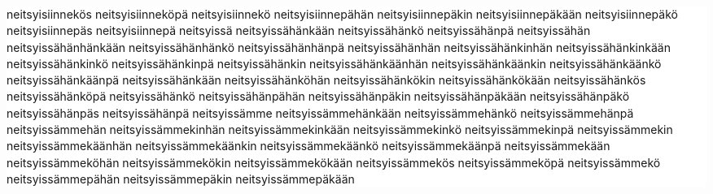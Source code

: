 neitsyisiinnekös
neitsyisiinneköpä
neitsyisiinnekö
neitsyisiinnepähän
neitsyisiinnepäkin
neitsyisiinnepäkään
neitsyisiinnepäkö
neitsyisiinnepäs
neitsyisiinnepä
neitsyissä
neitsyissähänkään
neitsyissähänkö
neitsyissähänpä
neitsyissähän
neitsyissähänhänkään
neitsyissähänhänkö
neitsyissähänhänpä
neitsyissähänhän
neitsyissähänkinhän
neitsyissähänkinkään
neitsyissähänkinkö
neitsyissähänkinpä
neitsyissähänkin
neitsyissähänkäänhän
neitsyissähänkäänkin
neitsyissähänkäänkö
neitsyissähänkäänpä
neitsyissähänkään
neitsyissähänköhän
neitsyissähänkökin
neitsyissähänkökään
neitsyissähänkös
neitsyissähänköpä
neitsyissähänkö
neitsyissähänpähän
neitsyissähänpäkin
neitsyissähänpäkään
neitsyissähänpäkö
neitsyissähänpäs
neitsyissähänpä
neitsyissämme
neitsyissämmehänkään
neitsyissämmehänkö
neitsyissämmehänpä
neitsyissämmehän
neitsyissämmekinhän
neitsyissämmekinkään
neitsyissämmekinkö
neitsyissämmekinpä
neitsyissämmekin
neitsyissämmekäänhän
neitsyissämmekäänkin
neitsyissämmekäänkö
neitsyissämmekäänpä
neitsyissämmekään
neitsyissämmeköhän
neitsyissämmekökin
neitsyissämmekökään
neitsyissämmekös
neitsyissämmeköpä
neitsyissämmekö
neitsyissämmepähän
neitsyissämmepäkin
neitsyissämmepäkään